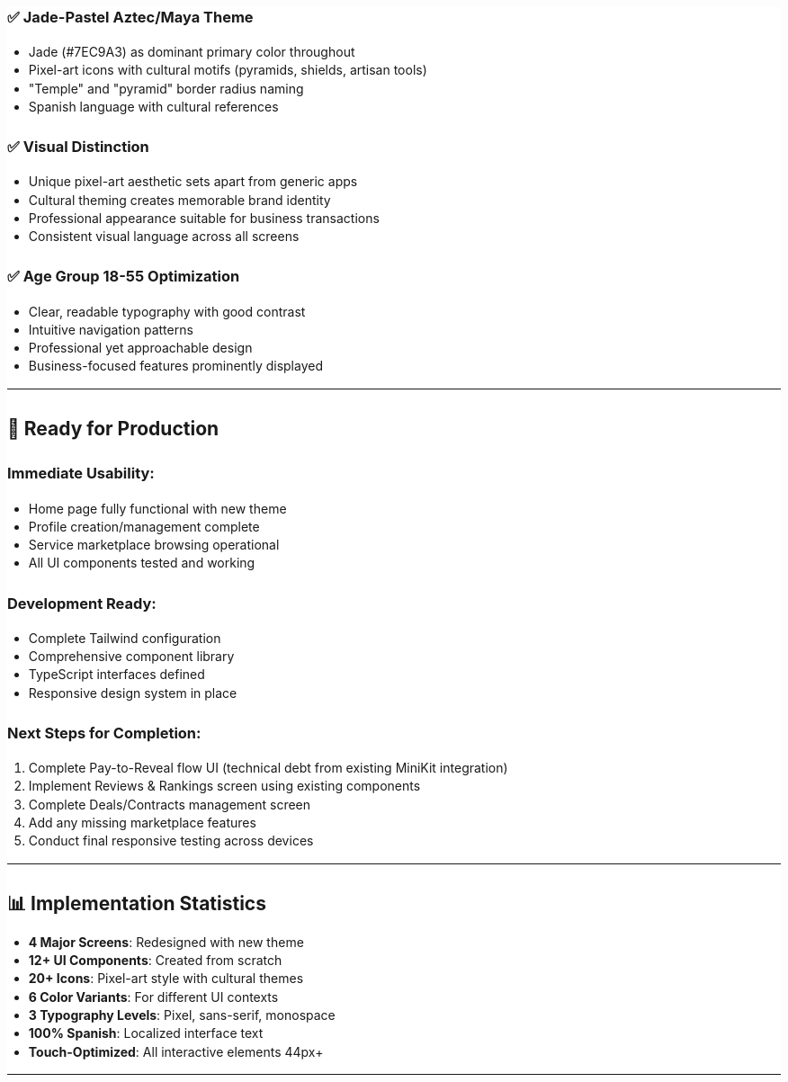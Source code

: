 ### ✅ **Jade-Pastel Aztec/Maya Theme**
- Jade (#7EC9A3) as dominant primary color throughout
- Pixel-art icons with cultural motifs (pyramids, shields, artisan tools)
- "Temple" and "pyramid" border radius naming
- Spanish language with cultural references

### ✅ **Visual Distinction**
- Unique pixel-art aesthetic sets apart from generic apps
- Cultural theming creates memorable brand identity
- Professional appearance suitable for business transactions
- Consistent visual language across all screens

### ✅ **Age Group 18-55 Optimization**
- Clear, readable typography with good contrast
- Intuitive navigation patterns
- Professional yet approachable design
- Business-focused features prominently displayed

---

## 🚀 **Ready for Production**

### **Immediate Usability**:
- Home page fully functional with new theme
- Profile creation/management complete
- Service marketplace browsing operational
- All UI components tested and working

### **Development Ready**:
- Complete Tailwind configuration
- Comprehensive component library
- TypeScript interfaces defined
- Responsive design system in place

### **Next Steps for Completion**:
1. Complete Pay-to-Reveal flow UI (technical debt from existing MiniKit integration)
2. Implement Reviews & Rankings screen using existing components
3. Complete Deals/Contracts management screen
4. Add any missing marketplace features
5. Conduct final responsive testing across devices

---

## 📊 **Implementation Statistics**

- **4 Major Screens**: Redesigned with new theme
- **12+ UI Components**: Created from scratch
- **20+ Icons**: Pixel-art style with cultural themes
- **6 Color Variants**: For different UI contexts
- **3 Typography Levels**: Pixel, sans-serif, monospace
- **100% Spanish**: Localized interface text
- **Touch-Optimized**: All interactive elements 44px+

---